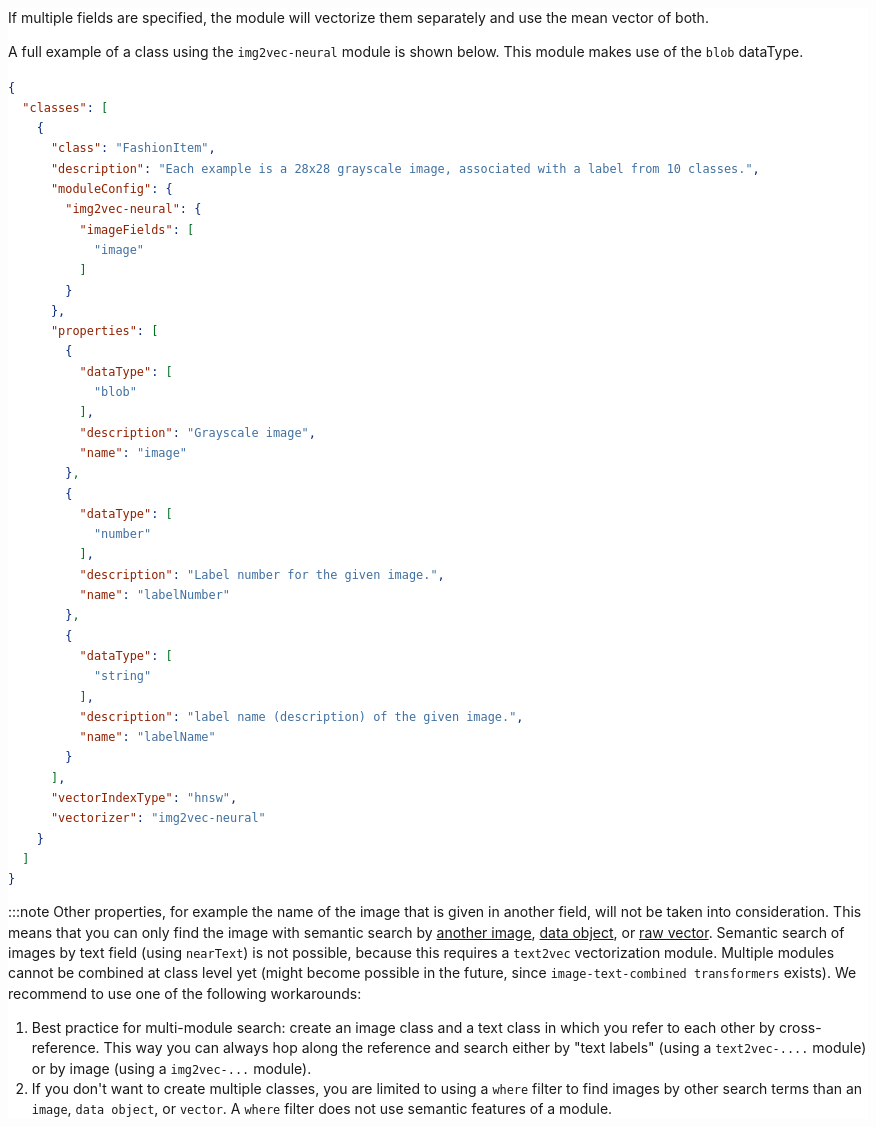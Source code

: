 If multiple fields are specified, the module will vectorize them separately and use the mean vector of both.

A full example of a class using the `img2vec-neural` module is shown below. This module makes use of the `blob` dataType.


```json
{
  "classes": [
    {
      "class": "FashionItem",
      "description": "Each example is a 28x28 grayscale image, associated with a label from 10 classes.",
      "moduleConfig": {
        "img2vec-neural": {
          "imageFields": [
            "image"
          ]
        }
      },
      "properties": [
        {
          "dataType": [
            "blob"
          ],
          "description": "Grayscale image",
          "name": "image"
        },
        {
          "dataType": [
            "number"
          ],
          "description": "Label number for the given image.",
          "name": "labelNumber"
        },
        {
          "dataType": [
            "string"
          ],
          "description": "label name (description) of the given image.",
          "name": "labelName"
        }
      ],
      "vectorIndexType": "hnsw",
      "vectorizer": "img2vec-neural"
    }
  ]
}
```

:::note
Other properties, for example the name of the image that is given in another field, will not be taken into consideration. This means that you can only find the image with semantic search by [another image](#nearimage-search), [data object](/developers/weaviate/api/graphql/vector-search-parameters.md#nearobject), or [raw vector](/developers/weaviate/api/graphql/vector-search-parameters.md#nearvector). Semantic search of images by text field (using `nearText`) is not possible, because this requires a `text2vec` vectorization module. Multiple modules cannot be combined at class level yet (might become possible in the future, since `image-text-combined transformers` exists). We recommend to use one of the following workarounds:
1. Best practice for multi-module search: create an image class and a text class in which you refer to each other by cross-reference. This way you can always hop along the reference and search either by "text labels" (using a `text2vec-....` module) or by image (using a `img2vec-...` module).
2. If you don't want to create multiple classes, you are limited to using a `where` filter to find images by other search terms than an `image`, `data object`, or `vector`. A `where` filter does not use semantic features of a module.